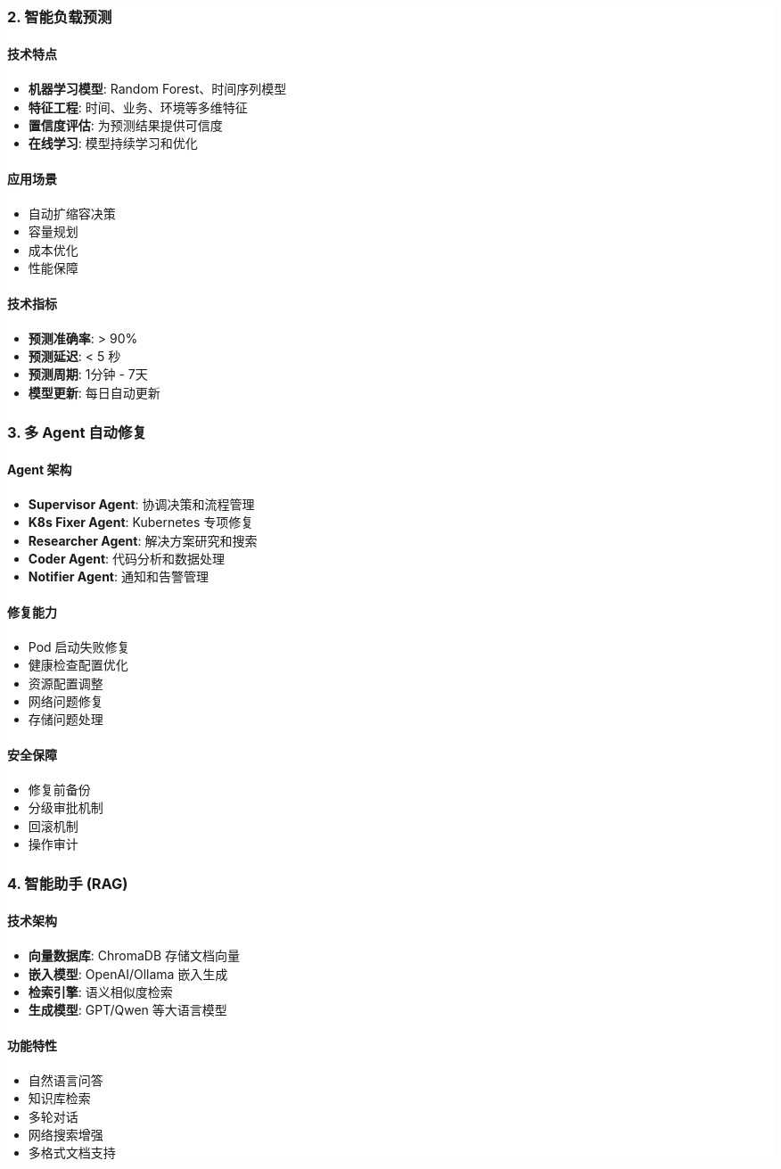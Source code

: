 ### 2. 智能负载预测

#### 技术特点
- **机器学习模型**: Random Forest、时间序列模型
- **特征工程**: 时间、业务、环境等多维特征
- **置信度评估**: 为预测结果提供可信度
- **在线学习**: 模型持续学习和优化

#### 应用场景
- 自动扩缩容决策
- 容量规划
- 成本优化
- 性能保障

#### 技术指标
- **预测准确率**: > 90%
- **预测延迟**: < 5 秒
- **预测周期**: 1分钟 - 7天
- **模型更新**: 每日自动更新

### 3. 多 Agent 自动修复

#### Agent 架构
- **Supervisor Agent**: 协调决策和流程管理
- **K8s Fixer Agent**: Kubernetes 专项修复
- **Researcher Agent**: 解决方案研究和搜索
- **Coder Agent**: 代码分析和数据处理
- **Notifier Agent**: 通知和告警管理

#### 修复能力
- Pod 启动失败修复
- 健康检查配置优化
- 资源配置调整
- 网络问题修复
- 存储问题处理

#### 安全保障
- 修复前备份
- 分级审批机制
- 回滚机制
- 操作审计

### 4. 智能助手 (RAG)

#### 技术架构
- **向量数据库**: ChromaDB 存储文档向量
- **嵌入模型**: OpenAI/Ollama 嵌入生成
- **检索引擎**: 语义相似度检索
- **生成模型**: GPT/Qwen 等大语言模型

#### 功能特性
- 自然语言问答
- 知识库检索
- 多轮对话
- 网络搜索增强
- 多格式文档支持
